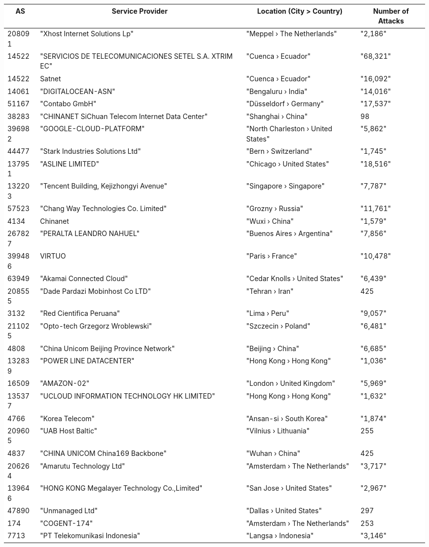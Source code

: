 ﻿ AS     | Service Provider                                                                       | Location (City > Country)                             | Number of Attacks
--------|----------------------------------------------------------------------------------------|-------------------------------------------------------|----------
 208091 | "Xhost Internet Solutions Lp"                                                          | "Meppel › The Netherlands"                            | "2,186"  
 14522  | "SERVICIOS DE TELECOMUNICACIONES SETEL S\.A\. XTRIM EC"                                | "Cuenca › Ecuador"                                    | "68,321" 
 14522  | Satnet                                                                                 | "Cuenca › Ecuador"                                    | "16,092" 
 14061  | "DIGITALOCEAN\-ASN"                                                                    | "Bengaluru › India"                                   | "14,016" 
 51167  | "Contabo GmbH"                                                                         | "Düsseldorf › Germany"                                | "17,537" 
 38283  | "CHINANET SiChuan Telecom Internet Data Center"                                        | "Shanghai › China"                                    | 98       
 396982 | "GOOGLE\-CLOUD\-PLATFORM"                                                              | "North Charleston › United States"                    | "5,862"  
 44477  | "Stark Industries Solutions Ltd"                                                       | "Bern › Switzerland"                                  | "1,745"  
 137951 | "ASLINE LIMITED"                                                                       | "Chicago › United States"                             | "18,516" 
 132203 | "Tencent Building, Kejizhongyi Avenue"                                                 | "Singapore › Singapore"                               | "7,787"  
 57523  | "Chang Way Technologies Co\. Limited"                                                  | "Grozny › Russia"                                     | "11,761" 
 4134   | Chinanet                                                                               | "Wuxi › China"                                        | "1,579"  
 267827 | "PERALTA LEANDRO NAHUEL"                                                               | "Buenos Aires › Argentina"                            | "7,856"  
 399486 | VIRTUO                                                                                 | "Paris › France"                                      | "10,478" 
 63949  | "Akamai Connected Cloud"                                                               | "Cedar Knolls › United States"                        | "6,439"  
 208555 | "Dade Pardazi Mobinhost Co LTD"                                                        | "Tehran › Iran"                                       | 425      
 3132   | "Red Cientifica Peruana"                                                               | "Lima › Peru"                                         | "9,057"  
 211025 | "Opto\-tech Grzegorz Wroblewski"                                                       | "Szczecin › Poland"                                   | "6,481"  
 4808   | "China Unicom Beijing Province Network"                                                | "Beijing › China"                                     | "6,685"  
 132839 | "POWER LINE DATACENTER"                                                                | "Hong Kong › Hong Kong"                               | "1,036"  
 16509  | "AMAZON\-02"                                                                           | "London › United Kingdom"                             | "5,969"  
 135377 | "UCLOUD INFORMATION TECHNOLOGY HK LIMITED"                                             | "Hong Kong › Hong Kong"                               | "1,632"  
 4766   | "Korea Telecom"                                                                        | "Ansan\-si › South Korea"                             | "1,874"  
 209605 | "UAB Host Baltic"                                                                      | "Vilnius › Lithuania"                                 | 255      
 4837   | "CHINA UNICOM China169 Backbone"                                                       | "Wuhan › China"                                       | 425      
 206264 | "Amarutu Technology Ltd"                                                               | "Amsterdam › The Netherlands"                         | "3,717"  
 139646 | "HONG KONG Megalayer Technology Co\.,Limited"                                          | "San Jose › United States"                            | "2,967"  
 47890  | "Unmanaged Ltd"                                                                        | "Dallas › United States"                              | 297      
 174    | "COGENT\-174"                                                                          | "Amsterdam › The Netherlands"                         | 253      
 7713   | "PT Telekomunikasi Indonesia"                                                          | "Langsa › Indonesia"                                  | "3,146"  